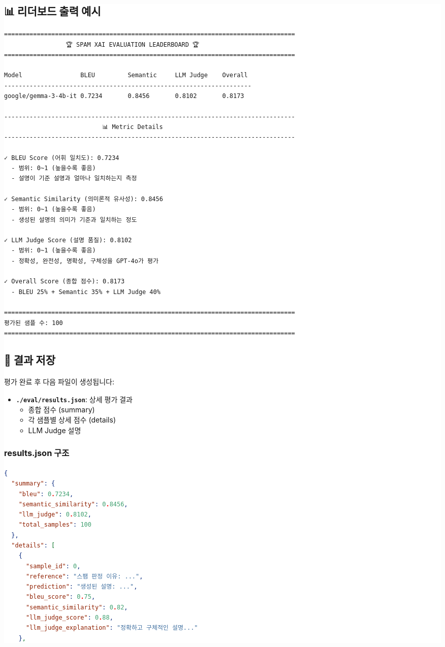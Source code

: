 ## 📊 리더보드 출력 예시

```
================================================================================
                 🏆 SPAM XAI EVALUATION LEADERBOARD 🏆
================================================================================

Model                BLEU         Semantic     LLM Judge    Overall
--------------------------------------------------------------------
google/gemma-3-4b-it 0.7234       0.8456       0.8102       0.8173

--------------------------------------------------------------------------------
                           📊 Metric Details
--------------------------------------------------------------------------------

✓ BLEU Score (어휘 일치도): 0.7234
  - 범위: 0~1 (높을수록 좋음)
  - 설명이 기준 설명과 얼마나 일치하는지 측정

✓ Semantic Similarity (의미론적 유사성): 0.8456
  - 범위: 0~1 (높을수록 좋음)
  - 생성된 설명의 의미가 기준과 일치하는 정도

✓ LLM Judge Score (설명 품질): 0.8102
  - 범위: 0~1 (높을수록 좋음)
  - 정확성, 완전성, 명확성, 구체성을 GPT-4o가 평가

✓ Overall Score (종합 점수): 0.8173
  - BLEU 25% + Semantic 35% + LLM Judge 40%

================================================================================
평가된 샘플 수: 100
================================================================================
```

## 💾 결과 저장

평가 완료 후 다음 파일이 생성됩니다:

- **`./eval/results.json`**: 상세 평가 결과
  - 종합 점수 (summary)
  - 각 샘플별 상세 점수 (details)
  - LLM Judge 설명

### results.json 구조

```json
{
  "summary": {
    "bleu": 0.7234,
    "semantic_similarity": 0.8456,
    "llm_judge": 0.8102,
    "total_samples": 100
  },
  "details": [
    {
      "sample_id": 0,
      "reference": "스팸 판정 이유: ...",
      "prediction": "생성된 설명: ...",
      "bleu_score": 0.75,
      "semantic_similarity": 0.82,
      "llm_judge_score": 0.88,
      "llm_judge_explanation": "정확하고 구체적인 설명..."
    },
```
